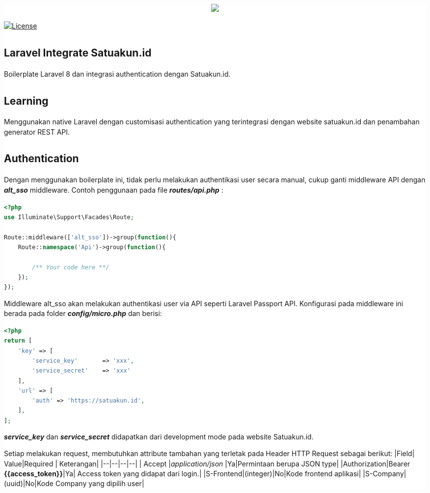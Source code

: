 
<p  align="center"><a  href="https://alterindonesia.com"  target="_blank"><img  src="https://alterindonesia.com/front/images/logo.png"  width="150"></a></p>

  

<p  align="center">

<a  href="https://packagist.org/packages/laravel/framework"><img  src="https://img.shields.io/packagist/l/laravel/framework"  alt="License"></a>

</p>

  

## Laravel Integrate Satuakun.id

  Boilerplate Laravel 8 dan integrasi authentication dengan Satuakun.id.
  
## Learning
Menggunakan native Laravel dengan customisasi authentication yang terintegrasi dengan website satuakun.id dan penambahan generator REST API.
## Authentication
Dengan menggunakan boilerplate ini, tidak perlu melakukan authentikasi user secara manual, cukup ganti middleware API dengan ***alt_sso*** middleware. Contoh penggunaan pada file ***routes/api.php*** :
```php
<?php
use Illuminate\Support\Facades\Route;

Route::middleware(['alt_sso'])->group(function(){
	Route::namespace('Api')->group(function(){

		/** Your code here **/
	});
});
```
Middleware alt_sso akan melakukan authentikasi user via API seperti Laravel Passport API. Konfigurasi pada middleware ini berada pada folder ***config/micro.php*** dan berisi:
```php
<?php
return [
	'key' => [
		'service_key' 		=> 'xxx',
		'service_secret' 	=> 'xxx'
	],
	'url' => [
		'auth' => 'https://satuakun.id',
	],
];
```
***service_key*** dan ***service_secret*** didapatkan dari development mode pada website Satuakun.id.

Setiap melakukan request, membutuhkan attribute tambahan yang terletak pada Header HTTP Request sebagai berikut:
|Field| Value|Required |  Keterangan|
|--|--|--|--|
| Accept |*application/json*  |Ya|Permintaan berupa JSON type|
|Authorization|Bearer **{{access_token}}**|Ya| Access token yang didapat dari login.|
|S-Frontend|(integer)|No|Kode frontend aplikasi|
|S-Company|(uuid)|No|Kode Company yang dipilih user|
